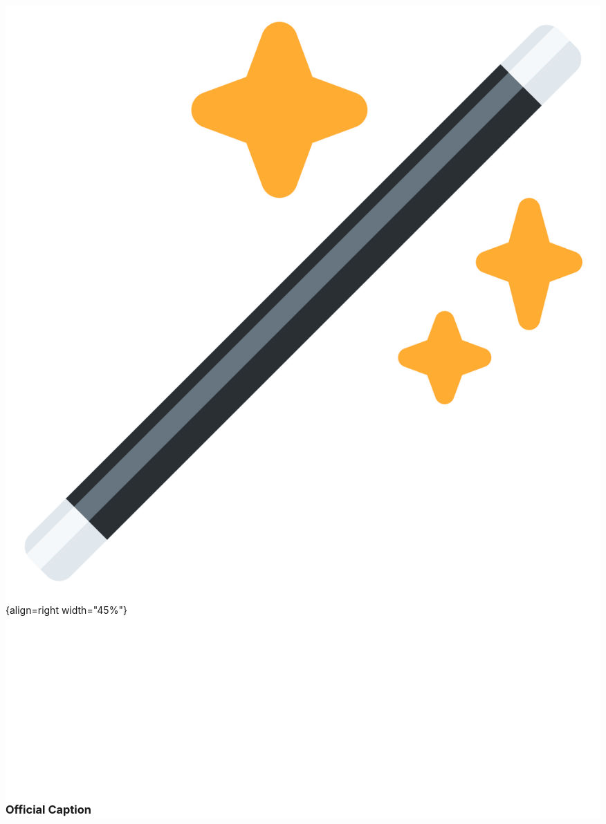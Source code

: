 ![](img/magic-wand.svg){align=right width="45%"}
<br><br><br><br><br><br><br><br><br><br><br><br><br>

### Official Caption
<figure markdown>